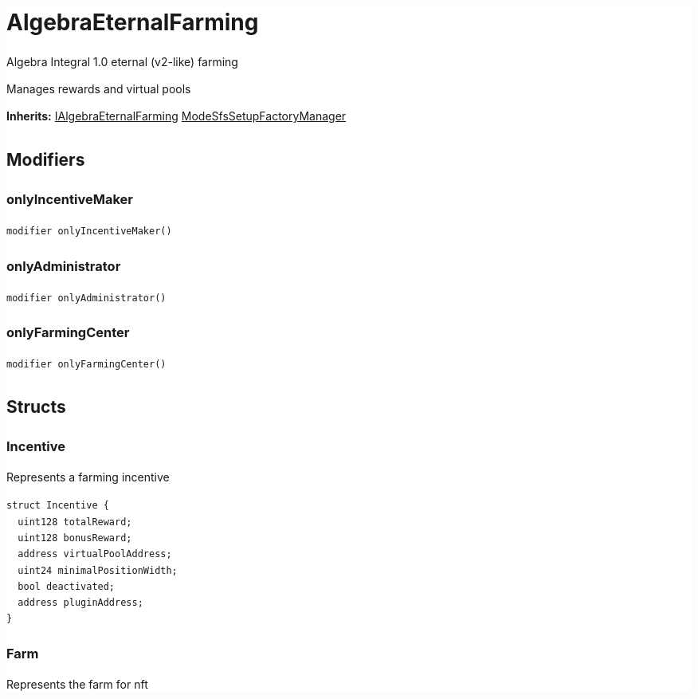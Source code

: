 

# AlgebraEternalFarming


Algebra Integral 1.0  eternal (v2-like) farming

Manages rewards and virtual pools

**Inherits:** [IAlgebraEternalFarming](../interfaces/IAlgebraEternalFarming.md) [ModeSfsSetupFactoryManager](../../Core/base/ModeSfsSetupFactoryManager.md)
## Modifiers
### onlyIncentiveMaker

```solidity
modifier onlyIncentiveMaker()
```



### onlyAdministrator

```solidity
modifier onlyAdministrator()
```



### onlyFarmingCenter

```solidity
modifier onlyFarmingCenter()
```




## Structs
### Incentive

Represents a farming incentive

```solidity
struct Incentive {
  uint128 totalReward;
  uint128 bonusReward;
  address virtualPoolAddress;
  uint24 minimalPositionWidth;
  bool deactivated;
  address pluginAddress;
}
```

### Farm

Represents the farm for nft
